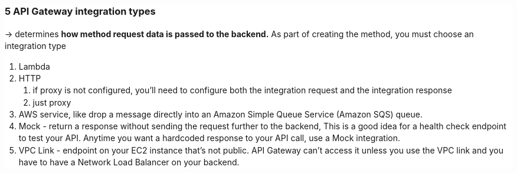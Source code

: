 ### **5 API Gateway integration types**

-> determines **how method request data is passed to the backend.** As part of creating the method, you must choose an integration type&#x20;

1. Lambda
2. HTTP&#x20;
   1. if proxy is not configured, you’ll need to configure both the integration request and the integration response&#x20;
   2. &#x20;just proxy
3. AWS service, like drop a message directly into an Amazon Simple Queue Service (Amazon SQS) queue.
4. Mock - return a response without sending the request further to the backend, This is a good idea for a health check endpoint to test your API. Anytime you want a hardcoded response to your API call, use a Mock integration.
5. VPC  Link - endpoint on your EC2 instance that’s not public. API Gateway can’t access it unless you use the VPC link and you have to have a Network Load Balancer on your backend.


